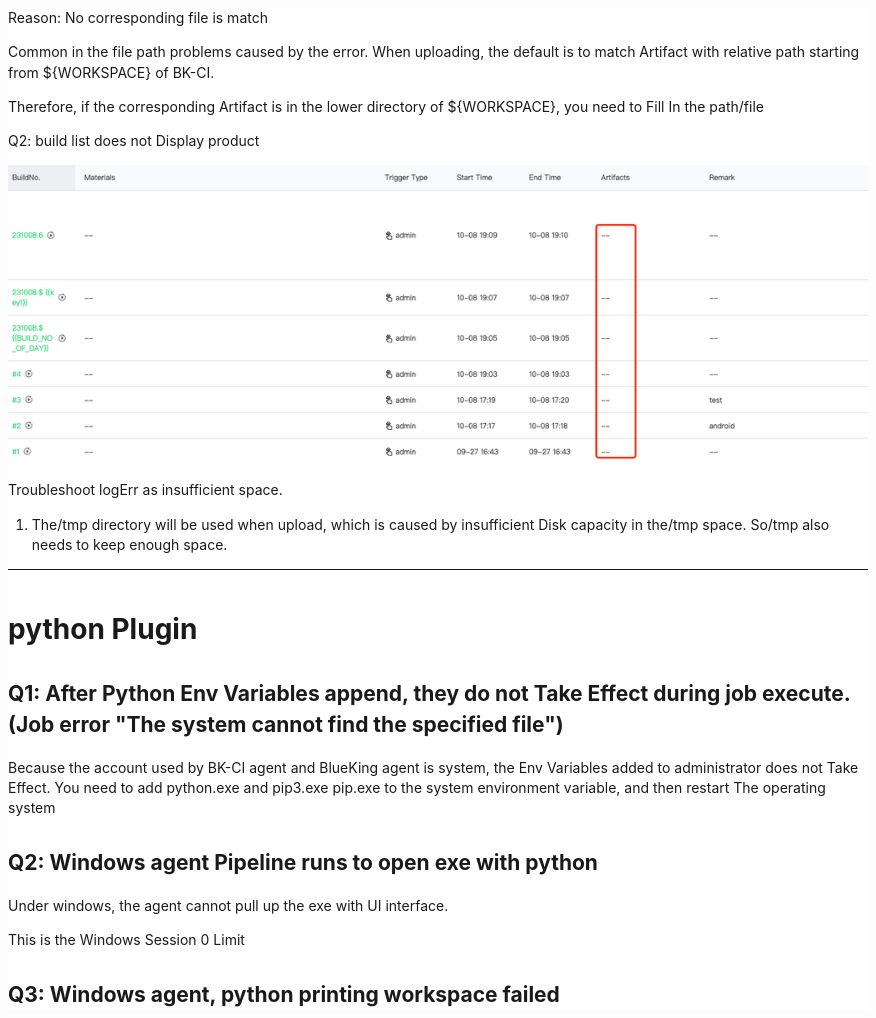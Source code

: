  Reason: No corresponding file is match 

 Common in the file path problems caused by the error.  When uploading, the default is to match Artifact with relative path starting from ${WORKSPACE} of BK-CI. 

 Therefore, if the corresponding Artifact is in the lower directory of ${WORKSPACE}, you need to Fill In the path/file 


 Q2: build list does not Display product 

 ![](../../../../assets/image-20220923105815460.png) 

 Troubleshoot logErr as insufficient space. 

 1. The/tmp directory will be used when upload, which is caused by insufficient Disk capacity in the/tmp space.  So/tmp also needs to keep enough space. 

 --- 

 # python Plugin 

 ## Q1: After Python Env Variables append, they do not Take Effect during job execute.  (Job error "The system cannot find the specified file") 

 Because the account used by BK-CI agent and BlueKing agent is system, the Env Variables added to administrator does not Take Effect. You need to add python.exe and pip3.exe pip.exe to the system environment variable, and then restart The operating system 

 ## Q2: Windows agent Pipeline runs to open exe with python 

 Under windows, the agent cannot pull up the exe with UI interface. 

 This is the Windows Session 0 Limit 

 ## Q3: Windows agent, python printing workspace failed 
